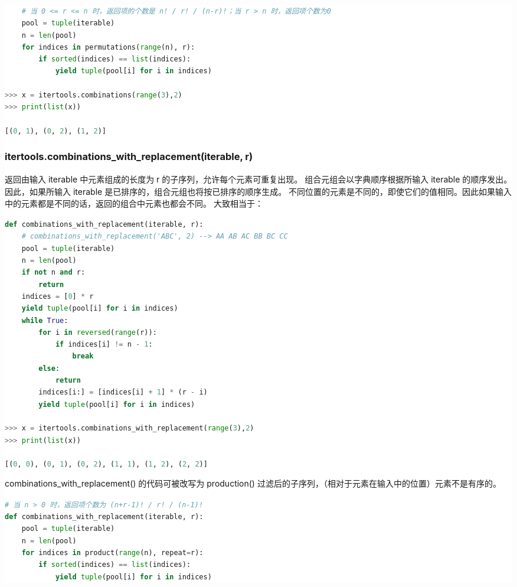 ```python
    # 当 0 <= r <= n 时，返回项的个数是 n! / r! / (n-r)!；当 r > n 时，返回项个数为0
    pool = tuple(iterable)
    n = len(pool)
    for indices in permutations(range(n), r):
        if sorted(indices) == list(indices):
            yield tuple(pool[i] for i in indices)

>>> x = itertools.combinations(range(3),2)
>>> print(list(x))

[(0, 1), (0, 2), (1, 2)]

```

### itertools.combinations_with_replacement(iterable, r)

返回由输入 iterable 中元素组成的长度为 r 的子序列，允许每个元素可重复出现。
组合元组会以字典顺序根据所输入 iterable 的顺序发出。 因此，如果所输入 iterable 是已排序的，组合元组也将按已排序的顺序生成。
不同位置的元素是不同的，即使它们的值相同。因此如果输入中的元素都是不同的话，返回的组合中元素也都会不同。
大致相当于：

```python
def combinations_with_replacement(iterable, r):
    # combinations_with_replacement('ABC', 2) --> AA AB AC BB BC CC
    pool = tuple(iterable)
    n = len(pool)
    if not n and r:
        return
    indices = [0] * r
    yield tuple(pool[i] for i in indices)
    while True:
        for i in reversed(range(r)):
            if indices[i] != n - 1:
                break
        else:
            return
        indices[i:] = [indices[i] + 1] * (r - i)
        yield tuple(pool[i] for i in indices)

>>> x = itertools.combinations_with_replacement(range(3),2)
>>> print(list(x))

[(0, 0), (0, 1), (0, 2), (1, 1), (1, 2), (2, 2)]
```

combinations_with_replacement() 的代码可被改写为 production() 过滤后的子序列，（相对于元素在输入中的位置）元素不是有序的。

```python
# 当 n > 0 时，返回项个数为 (n+r-1)! / r! / (n-1)!
def combinations_with_replacement(iterable, r):
    pool = tuple(iterable)
    n = len(pool)
    for indices in product(range(n), repeat=r):
        if sorted(indices) == list(indices):
            yield tuple(pool[i] for i in indices)
```
